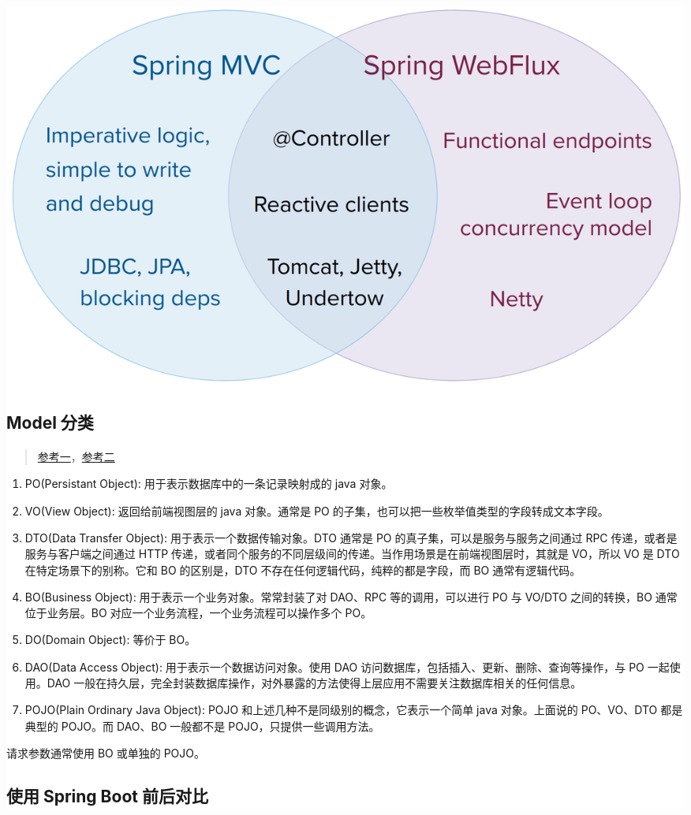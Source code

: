 ![](../../public/images/java_reactive_1.png)

## Model 分类

> [参考一](https://dzone.com/articles/domain-objects-and-its)，[参考二](https://stackoverflow.com/questions/6732124/difference-between-transfer-objects-and-domain-objects)

1. PO(Persistant Object): 用于表示数据库中的一条记录映射成的 java 对象。

2. VO(View Object): 返回给前端视图层的 java 对象。通常是 PO 的子集，也可以把一些枚举值类型的字段转成文本字段。

3. DTO(Data Transfer Object): 用于表示一个数据传输对象。DTO 通常是 PO 的真子集，可以是服务与服务之间通过 RPC 传递，或者是服务与客户端之间通过 HTTP 传递，或者同个服务的不同层级间的传递。当作用场景是在前端视图层时，其就是 VO，所以 VO 是 DTO 在特定场景下的别称。它和 BO 的区别是，DTO 不存在任何逻辑代码，纯粹的都是字段，而 BO 通常有逻辑代码。

4. BO(Business Object): 用于表示一个业务对象。常常封装了对 DAO、RPC 等的调用，可以进行 PO 与 VO/DTO 之间的转换，BO 通常位于业务层。BO 对应一个业务流程，一个业务流程可以操作多个 PO。

5. DO(Domain Object): 等价于 BO。

6. DAO(Data Access Object): 用于表示一个数据访问对象。使用 DAO 访问数据库，包括插入、更新、删除、查询等操作，与 PO 一起使用。DAO 一般在持久层，完全封装数据库操作，对外暴露的方法使得上层应用不需要关注数据库相关的任何信息。

7. POJO(Plain Ordinary Java Object): POJO 和上述几种不是同级别的概念，它表示一个简单 java 对象。上面说的 PO、VO、DTO 都是典型的 POJO。而 DAO、BO 一般都不是 POJO，只提供一些调用方法。

请求参数通常使用 BO 或单独的 POJO。

## 使用 Spring Boot 前后对比
